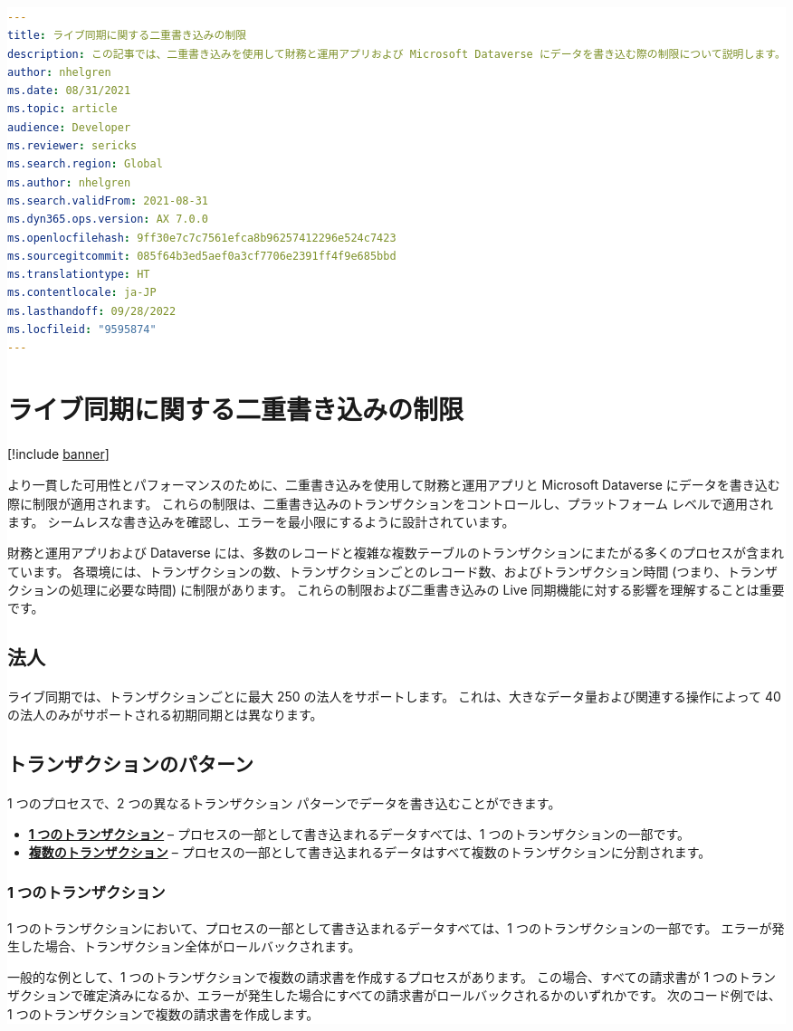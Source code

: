 ```yaml
---
title: ライブ同期に関する二重書き込みの制限
description: この記事では、二重書き込みを使用して財務と運用アプリおよび Microsoft Dataverse にデータを書き込む際の制限について説明します。
author: nhelgren
ms.date: 08/31/2021
ms.topic: article
audience: Developer
ms.reviewer: sericks
ms.search.region: Global
ms.author: nhelgren
ms.search.validFrom: 2021-08-31
ms.dyn365.ops.version: AX 7.0.0
ms.openlocfilehash: 9ff30e7c7c7561efca8b96257412296e524c7423
ms.sourcegitcommit: 085f64b3ed5aef0a3cf7706e2391ff4f9e685bbd
ms.translationtype: HT
ms.contentlocale: ja-JP
ms.lasthandoff: 09/28/2022
ms.locfileid: "9595874"
---
```

# <a name="dual-write-limits-for-live-synchronization"></a>ライブ同期に関する二重書き込みの制限

[!include [banner](../../includes/banner.md)]



より一貫した可用性とパフォーマンスのために、二重書き込みを使用して財務と運用アプリと Microsoft Dataverse にデータを書き込む際に制限が適用されます。 これらの制限は、二重書き込みのトランザクションをコントロールし、プラットフォーム レベルで適用されます。 シームレスな書き込みを確認し、エラーを最小限にするように設計されています。

財務と運用アプリおよび Dataverse には、多数のレコードと複雑な複数テーブルのトランザクションにまたがる多くのプロセスが含まれています。 各環境には、トランザクションの数、トランザクションごとのレコード数、およびトランザクション時間 (つまり、トランザクションの処理に必要な時間) に制限があります。 これらの制限および二重書き込みの Live 同期機能に対する影響を理解することは重要です。

## <a name="legal-entities"></a>法人
ライブ同期では、トランザクションごとに最大 250 の法人をサポートします。 これは、大きなデータ量および関連する操作によって 40 の法人のみがサポートされる初期同期とは異なります。

## <a name="transaction-patterns"></a>トランザクションのパターン

1 つのプロセスで、2 つの異なるトランザクション パターンでデータを書き込むことができます。

- **[1 つのトランザクション](#single-transaction)** – プロセスの一部として書き込まれるデータすべては、1 つのトランザクションの一部です。
- **[複数のトランザクション](#multiple-transactions)** – プロセスの一部として書き込まれるデータはすべて複数のトランザクションに分割されます。

### <a name="single-transaction"></a>1 つのトランザクション

1 つのトランザクションにおいて、プロセスの一部として書き込まれるデータすべては、1 つのトランザクションの一部です。 エラーが発生した場合、トランザクション全体がロールバックされます。

一般的な例として、1 つのトランザクションで複数の請求書を作成するプロセスがあります。 この場合、すべての請求書が 1 つのトランザクションで確定済みになるか、エラーが発生した場合にすべての請求書がロールバックされるかのいずれかです。 次のコード例では、1 つのトランザクションで複数の請求書を作成します。
